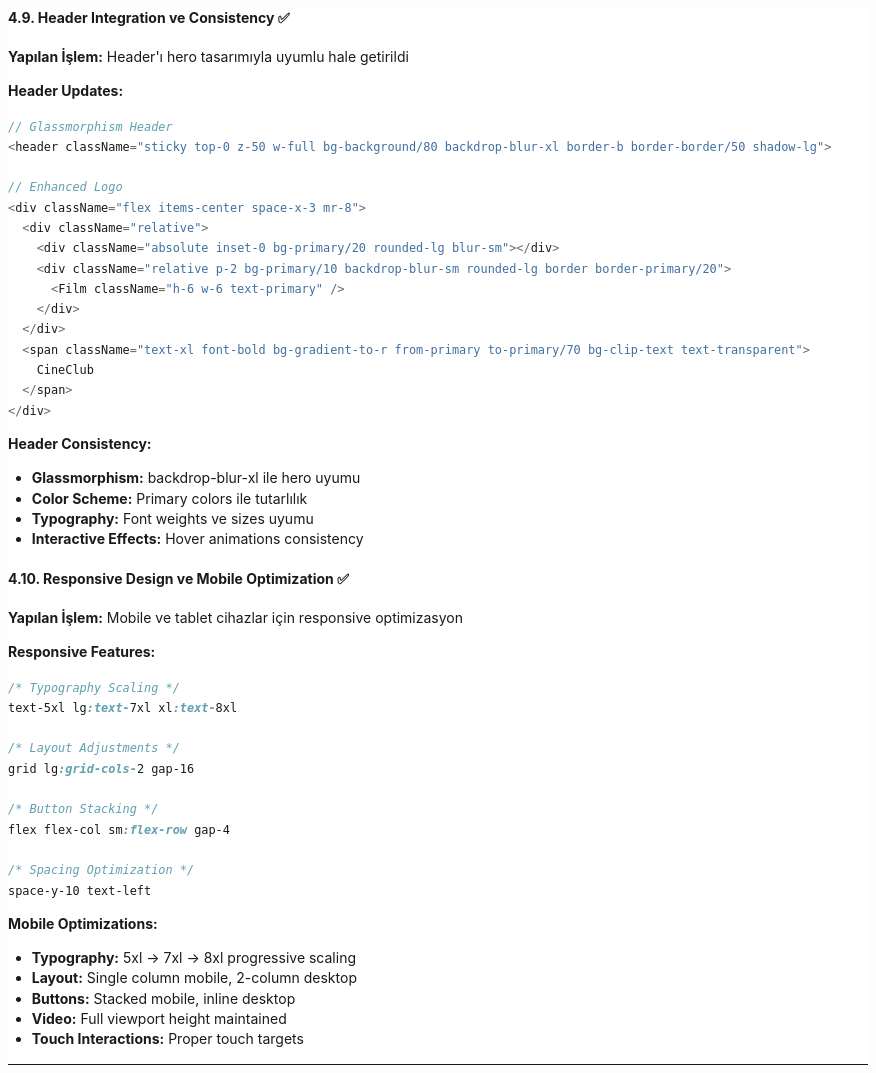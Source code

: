 #### 4.9. Header Integration ve Consistency ✅

**Yapılan İşlem:** Header'ı hero tasarımıyla uyumlu hale getirildi

**Header Updates:**
```typescript
// Glassmorphism Header
<header className="sticky top-0 z-50 w-full bg-background/80 backdrop-blur-xl border-b border-border/50 shadow-lg">

// Enhanced Logo
<div className="flex items-center space-x-3 mr-8">
  <div className="relative">
    <div className="absolute inset-0 bg-primary/20 rounded-lg blur-sm"></div>
    <div className="relative p-2 bg-primary/10 backdrop-blur-sm rounded-lg border border-primary/20">
      <Film className="h-6 w-6 text-primary" />
    </div>
  </div>
  <span className="text-xl font-bold bg-gradient-to-r from-primary to-primary/70 bg-clip-text text-transparent">
    CineClub
  </span>
</div>
```

**Header Consistency:**
- **Glassmorphism:** backdrop-blur-xl ile hero uyumu
- **Color Scheme:** Primary colors ile tutarlılık
- **Typography:** Font weights ve sizes uyumu
- **Interactive Effects:** Hover animations consistency

#### 4.10. Responsive Design ve Mobile Optimization ✅

**Yapılan İşlem:** Mobile ve tablet cihazlar için responsive optimizasyon

**Responsive Features:**
```css
/* Typography Scaling */
text-5xl lg:text-7xl xl:text-8xl

/* Layout Adjustments */
grid lg:grid-cols-2 gap-16

/* Button Stacking */
flex flex-col sm:flex-row gap-4

/* Spacing Optimization */
space-y-10 text-left
```

**Mobile Optimizations:**
- **Typography:** 5xl → 7xl → 8xl progressive scaling
- **Layout:** Single column mobile, 2-column desktop
- **Buttons:** Stacked mobile, inline desktop
- **Video:** Full viewport height maintained
- **Touch Interactions:** Proper touch targets

---